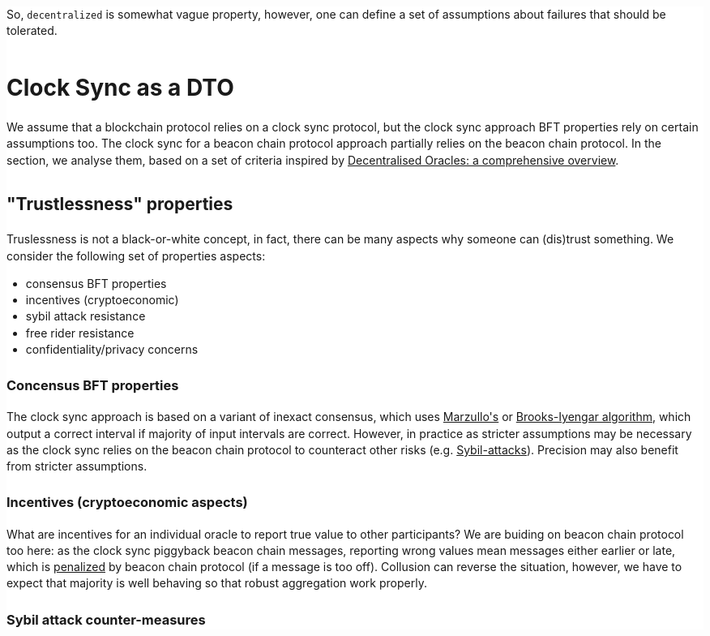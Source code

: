 So, `decentralized` is somewhat vague property, however, one can define
a set of assumptions about failures that should be tolerated.

# Clock Sync as a DTO

We assume that a blockchain protocol relies on a clock sync protocol,
but the clock sync approach BFT properties rely on certain assumptions
too. The clock sync for a beacon chain protocol approach partially
relies on the beacon chain protocol. In the section, we analyse them,
based on a set of criteria inspired by
[Decentralised Oracles: a comprehensive overview](https://medium.com/fabric-ventures/decentralised-oracles-a-comprehensive-overview-d3168b9a8841).

## "Trustlessness" properties

Truslessness is not a black-or-white concept, in fact, there can be many
aspects why someone can (dis)trust something. We consider the following
set of properties aspects:

- consensus BFT properties
- incentives (cryptoeconomic)
- sybil attack resistance
- free rider resistance
- confidentiality/privacy concerns

### Concensus BFT properties

The clock sync approach is based on a variant of inexact consensus,
which uses
[Marzullo's](https://en.wikipedia.org/wiki/Marzullo%27s_algorithm) or
[Brooks-Iyengar algorithm](https://en.wikipedia.org/wiki/Brooks%E2%80%93Iyengar_algorithm),
which output a correct interval if majority of input intervals are
correct. However, in practice as stricter assumptions may be necessary
as the clock sync relies on the beacon chain protocol to counteract
other risks (e.g.
[Sybil-attacks](https://github.com/ethereum/eth2.0-specs/issues/1592)).
Precision may also benefit from stricter assumptions.

### Incentives (cryptoeconomic aspects)

What are incentives for an individual oracle to report true value to
other participants? We are buiding on beacon chain protocol too here: as
the clock sync piggyback beacon chain messages, reporting wrong values
mean messages either earlier or late, which is
[penalized](https://ethresear.ch/t/time-attacks-and-security-models/6936)
by beacon chain protocol (if a message is too off). Collusion can
reverse the situation, however, we have to expect that majority is well
behaving so that robust aggregation work properly.

### Sybil attack counter-measures
